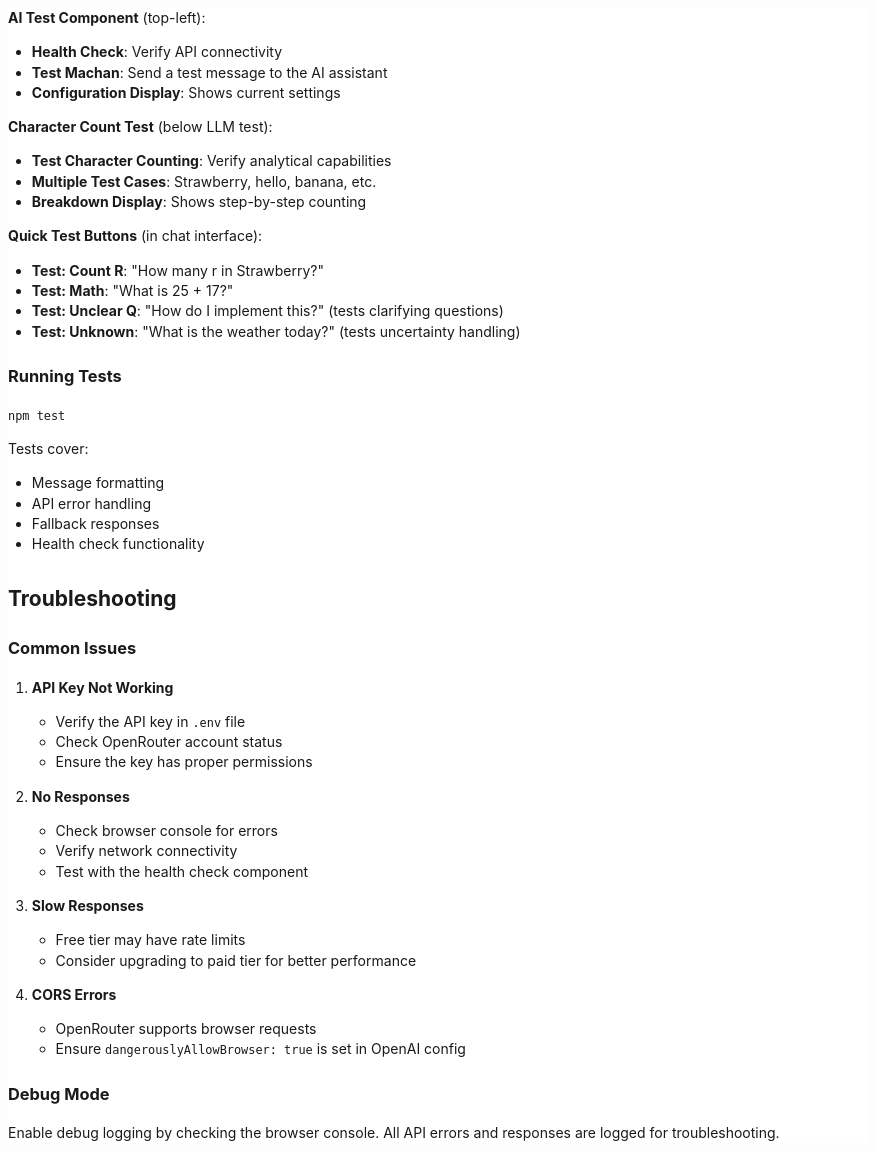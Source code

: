 **AI Test Component** (top-left):
- **Health Check**: Verify API connectivity
- **Test Machan**: Send a test message to the AI assistant
- **Configuration Display**: Shows current settings

**Character Count Test** (below LLM test):
- **Test Character Counting**: Verify analytical capabilities
- **Multiple Test Cases**: Strawberry, hello, banana, etc.
- **Breakdown Display**: Shows step-by-step counting

**Quick Test Buttons** (in chat interface):
- **Test: Count R**: "How many r in Strawberry?"
- **Test: Math**: "What is 25 + 17?"
- **Test: Unclear Q**: "How do I implement this?" (tests clarifying questions)
- **Test: Unknown**: "What is the weather today?" (tests uncertainty handling)

### Running Tests

```bash
npm test
```

Tests cover:
- Message formatting
- API error handling
- Fallback responses
- Health check functionality

## Troubleshooting

### Common Issues

1. **API Key Not Working**
   - Verify the API key in `.env` file
   - Check OpenRouter account status
   - Ensure the key has proper permissions

2. **No Responses**
   - Check browser console for errors
   - Verify network connectivity
   - Test with the health check component

3. **Slow Responses**
   - Free tier may have rate limits
   - Consider upgrading to paid tier for better performance

4. **CORS Errors**
   - OpenRouter supports browser requests
   - Ensure `dangerouslyAllowBrowser: true` is set in OpenAI config

### Debug Mode

Enable debug logging by checking the browser console. All API errors and responses are logged for troubleshooting.
